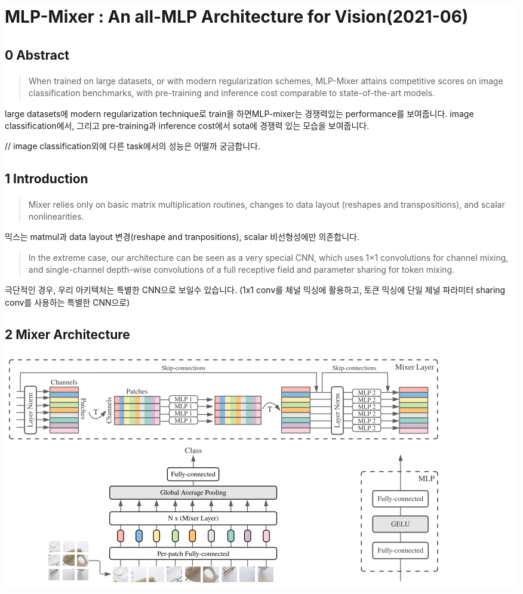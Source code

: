 # MLP-Mixer : An all-MLP Architecture for Vision(2021-06)

## 0 Abstract

> When trained on large datasets, or with modern regularization schemes, MLP-Mixer attains competitive scores on image classification benchmarks, with pre-training and inference cost comparable to state-of-the-art models.
> 

large datasets에 modern regularization technique로 train을 하면MLP-mixer는 경쟁력있는 performance를 보여줍니다.
image classification에서, 그리고 pre-training과 inference cost에서 sota에 경쟁력 있는 모습을 보여줍니다.

// image classification외에 다른 task에서의 성능은 어떨까 궁금합니다.

## 1 Introduction

> Mixer relies only on basic matrix multiplication routines, changes to data layout (reshapes and transpositions), and scalar nonlinearities.
> 

믹스는 matmul과 data layout 변경(reshape and tranpositions), scalar 비선형성에만 의존합니다.

> In the extreme case, our architecture can be seen as a very special CNN, which uses 1×1 convolutions for channel mixing, and single-channel depth-wise convolutions of a full receptive field and parameter sharing for token mixing.
> 

극단적인 경우, 우리 아키텍처는 특별한 CNN으로 보일수 있습니다.
(1x1 conv를 체널 믹싱에 활용하고, 토큰 믹싱에 단일 체널 파라미터 sharing conv를 사용하는 특별한 CNN으로)

## 2 Mixer Architecture

![Untitled](./mlp-mixer/Untitled.png)
